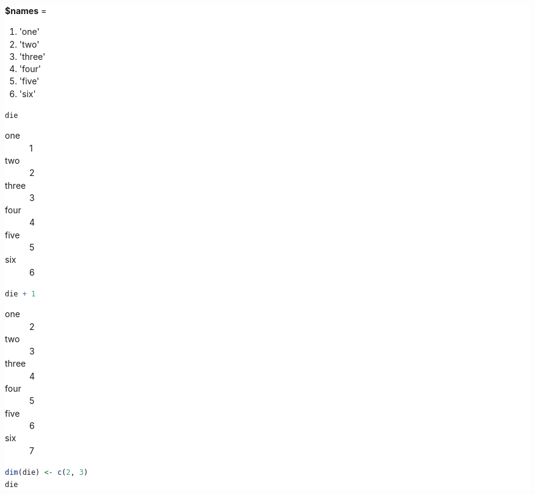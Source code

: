 
<strong>$names</strong> = <ol class=list-inline>
	<li>'one'</li>
	<li>'two'</li>
	<li>'three'</li>
	<li>'four'</li>
	<li>'five'</li>
	<li>'six'</li>
</ol>




```R
die
```


<dl class=dl-horizontal>
	<dt>one</dt>
		<dd>1</dd>
	<dt>two</dt>
		<dd>2</dd>
	<dt>three</dt>
		<dd>3</dd>
	<dt>four</dt>
		<dd>4</dd>
	<dt>five</dt>
		<dd>5</dd>
	<dt>six</dt>
		<dd>6</dd>
</dl>




```R
die + 1
```


<dl class=dl-horizontal>
	<dt>one</dt>
		<dd>2</dd>
	<dt>two</dt>
		<dd>3</dd>
	<dt>three</dt>
		<dd>4</dd>
	<dt>four</dt>
		<dd>5</dd>
	<dt>five</dt>
		<dd>6</dd>
	<dt>six</dt>
		<dd>7</dd>
</dl>




```R
dim(die) <- c(2, 3)
die
```
